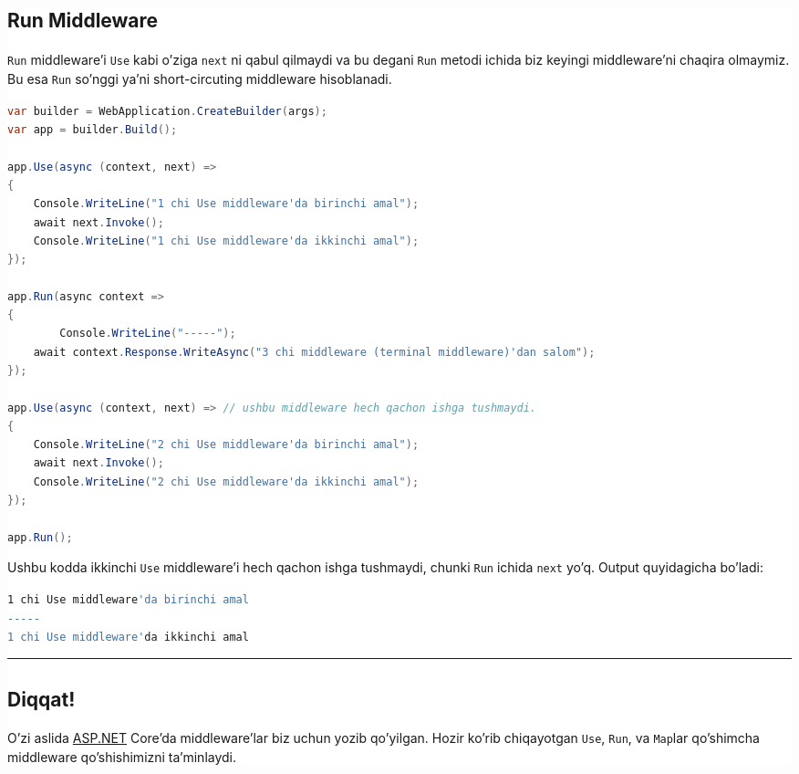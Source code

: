 ## Run Middleware

`Run` middleware’i `Use` kabi o’ziga `next` ni qabul qilmaydi va bu degani `Run` metodi ichida biz keyingi middleware’ni chaqira olmaymiz. Bu esa `Run` so’nggi ya’ni short-circuting middleware hisoblanadi.

```csharp
var builder = WebApplication.CreateBuilder(args);
var app = builder.Build();

app.Use(async (context, next) =>
{
    Console.WriteLine("1 chi Use middleware'da birinchi amal");
    await next.Invoke();
    Console.WriteLine("1 chi Use middleware'da ikkinchi amal");
});

app.Run(async context =>
{
		Console.WriteLine("-----");
    await context.Response.WriteAsync("3 chi middleware (terminal middleware)'dan salom");
});

app.Use(async (context, next) => // ushbu middleware hech qachon ishga tushmaydi.
{
    Console.WriteLine("2 chi Use middleware'da birinchi amal");
    await next.Invoke();
    Console.WriteLine("2 chi Use middleware'da ikkinchi amal");
});

app.Run();

```

Ushbu kodda ikkinchi `Use` middleware’i hech qachon ishga tushmaydi, chunki `Run` ichida `next` yo’q. Output quyidagicha bo’ladi:

```bash
1 chi Use middleware'da birinchi amal
-----
1 chi Use middleware'da ikkinchi amal

```

----------

## Diqqat!

O’zi aslida [ASP.NET](http://ASP.NET) Core’da middleware’lar biz uchun yozib qo’yilgan. Hozir ko’rib chiqayotgan `Use`, `Run`, va `Map`lar qo’shimcha middleware qo’shishimizni ta’minlaydi.
